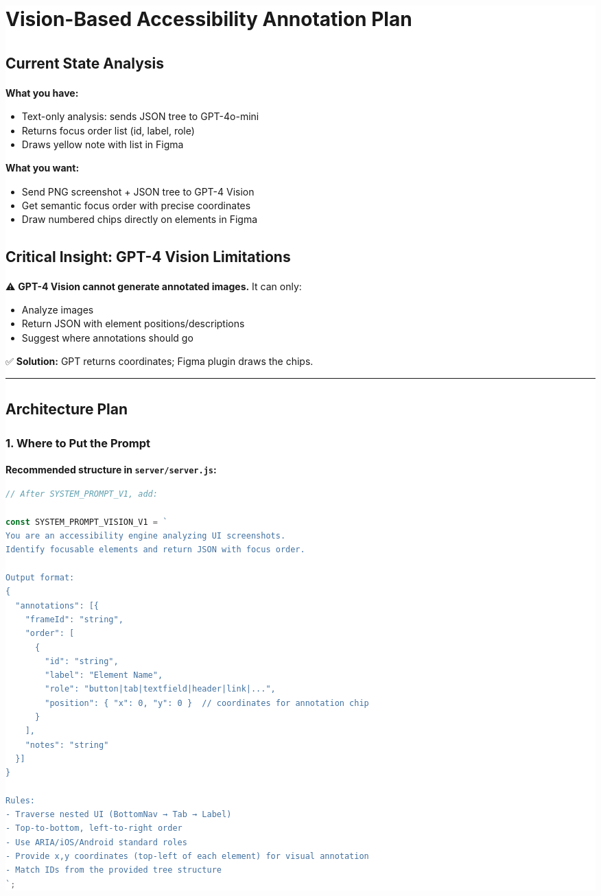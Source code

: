 
# Vision-Based Accessibility Annotation Plan

## Current State Analysis

**What you have:**
- Text-only analysis: sends JSON tree to GPT-4o-mini
- Returns focus order list (id, label, role)
- Draws yellow note with list in Figma

**What you want:**
- Send PNG screenshot + JSON tree to GPT-4 Vision
- Get semantic focus order with precise coordinates
- Draw numbered chips directly on elements in Figma

## Critical Insight: GPT-4 Vision Limitations

⚠️ **GPT-4 Vision cannot generate annotated images.** It can only:
- Analyze images
- Return JSON with element positions/descriptions
- Suggest where annotations should go

✅ **Solution:** GPT returns coordinates; Figma plugin draws the chips.

---

## Architecture Plan

### 1. Where to Put the Prompt

**Recommended structure in `server/server.js`:**

```javascript
// After SYSTEM_PROMPT_V1, add:

const SYSTEM_PROMPT_VISION_V1 = `
You are an accessibility engine analyzing UI screenshots.
Identify focusable elements and return JSON with focus order.

Output format:
{
  "annotations": [{
    "frameId": "string",
    "order": [
      {
        "id": "string",
        "label": "Element Name",
        "role": "button|tab|textfield|header|link|...",
        "position": { "x": 0, "y": 0 }  // coordinates for annotation chip
      }
    ],
    "notes": "string"
  }]
}

Rules:
- Traverse nested UI (BottomNav → Tab → Label)
- Top-to-bottom, left-to-right order
- Use ARIA/iOS/Android standard roles
- Provide x,y coordinates (top-left of each element) for visual annotation
- Match IDs from the provided tree structure
`;
```
